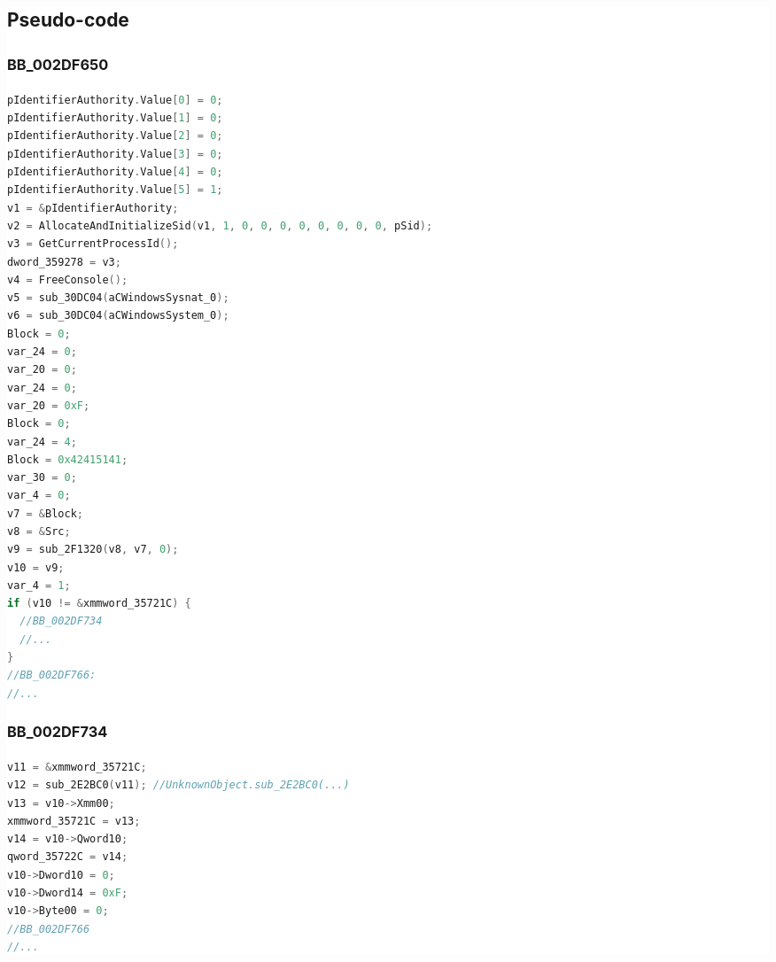 ## Pseudo-code

### BB_002DF650

```c
pIdentifierAuthority.Value[0] = 0;
pIdentifierAuthority.Value[1] = 0;
pIdentifierAuthority.Value[2] = 0;
pIdentifierAuthority.Value[3] = 0;
pIdentifierAuthority.Value[4] = 0;
pIdentifierAuthority.Value[5] = 1;
v1 = &pIdentifierAuthority;
v2 = AllocateAndInitializeSid(v1, 1, 0, 0, 0, 0, 0, 0, 0, 0, pSid);
v3 = GetCurrentProcessId();
dword_359278 = v3;
v4 = FreeConsole();
v5 = sub_30DC04(aCWindowsSysnat_0);
v6 = sub_30DC04(aCWindowsSystem_0);
Block = 0;
var_24 = 0;
var_20 = 0;
var_24 = 0;
var_20 = 0xF;
Block = 0;
var_24 = 4;
Block = 0x42415141;
var_30 = 0;
var_4 = 0;
v7 = &Block;
v8 = &Src;
v9 = sub_2F1320(v8, v7, 0);
v10 = v9;
var_4 = 1;
if (v10 != &xmmword_35721C) {
  //BB_002DF734
  //...
}
//BB_002DF766:
//...
```

### BB_002DF734

```c
v11 = &xmmword_35721C;
v12 = sub_2E2BC0(v11); //UnknownObject.sub_2E2BC0(...)
v13 = v10->Xmm00;
xmmword_35721C = v13;
v14 = v10->Qword10;
qword_35722C = v14;
v10->Dword10 = 0;
v10->Dword14 = 0xF;
v10->Byte00 = 0;
//BB_002DF766
//...
```
